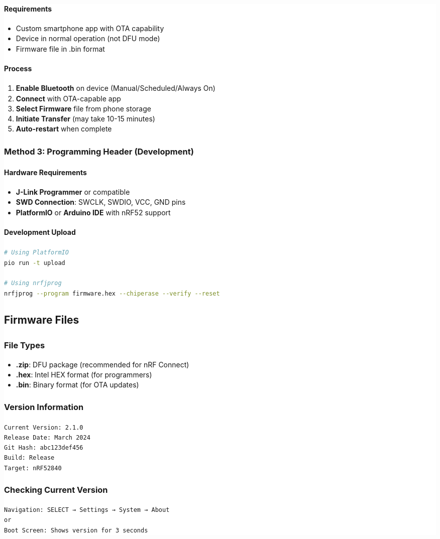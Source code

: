 #### Requirements
- Custom smartphone app with OTA capability
- Device in normal operation (not DFU mode)
- Firmware file in .bin format

#### Process
1. **Enable Bluetooth** on device (Manual/Scheduled/Always On)
2. **Connect** with OTA-capable app
3. **Select Firmware** file from phone storage
4. **Initiate Transfer** (may take 10-15 minutes)
5. **Auto-restart** when complete

### Method 3: Programming Header (Development)

#### Hardware Requirements
- **J-Link Programmer** or compatible
- **SWD Connection**: SWCLK, SWDIO, VCC, GND pins
- **PlatformIO** or **Arduino IDE** with nRF52 support

#### Development Upload
```bash
# Using PlatformIO
pio run -t upload

# Using nrfjprog
nrfjprog --program firmware.hex --chiperase --verify --reset
```

## Firmware Files

### File Types
- **.zip**: DFU package (recommended for nRF Connect)
- **.hex**: Intel HEX format (for programmers)
- **.bin**: Binary format (for OTA updates)

### Version Information
```
Current Version: 2.1.0
Release Date: March 2024
Git Hash: abc123def456
Build: Release
Target: nRF52840
```

### Checking Current Version
```
Navigation: SELECT → Settings → System → About
or
Boot Screen: Shows version for 3 seconds
```
